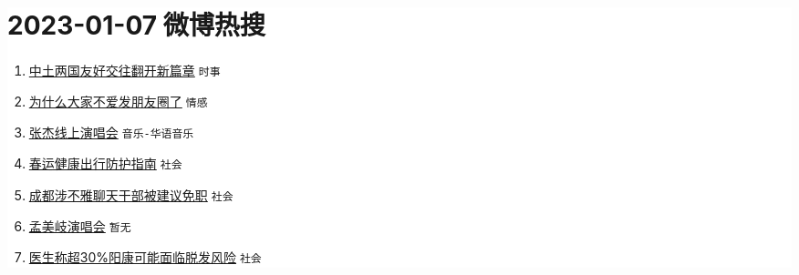 # 2023-01-07 微博热搜 
1. [中土两国友好交往翻开新篇章](https://m.weibo.cn/search?containerid=100103type%3D1%26t%3D10%26q%3D%23%E4%B8%AD%E5%9C%9F%E4%B8%A4%E5%9B%BD%E5%8F%8B%E5%A5%BD%E4%BA%A4%E5%BE%80%E7%BF%BB%E5%BC%80%E6%96%B0%E7%AF%87%E7%AB%A0%23&stream_entry_id=51&isnewpage=1&extparam=seat%3D1%26dgr%3D0%26filter_type%3Drealtimehot%26pos%3D0%26c_type%3D51%26cate%3D10103%26display_time%3D1673097756%26pre_seqid%3D167309775695903134473&luicode=10000011&lfid=106003type%3D25%26t%3D3%26disable_hot%3D1%26filter_type%3Drealtimehot) `时事` 

2. [为什么大家不爱发朋友圈了](https://m.weibo.cn/search?containerid=100103type%3D1%26t%3D10%26q%3D%23%E4%B8%BA%E4%BB%80%E4%B9%88%E5%A4%A7%E5%AE%B6%E4%B8%8D%E7%88%B1%E5%8F%91%E6%9C%8B%E5%8F%8B%E5%9C%88%E4%BA%86%23&stream_entry_id=31&isnewpage=1&extparam=seat%3D1%26dgr%3D0%26flag%3D0%26pos%3D0%26lcate%3D5001%26cate%3D5001%26stream_entry_id%3D31%26band_rank%3D1%26filter_type%3Drealtimehot%26c_type%3D31%26q%3D%2523%25E4%25B8%25BA%25E4%25BB%2580%25E4%25B9%2588%25E5%25A4%25A7%25E5%25AE%25B6%25E4%25B8%258D%25E7%2588%25B1%25E5%258F%2591%25E6%259C%258B%25E5%258F%258B%25E5%259C%2588%25E4%25BA%2586%2523%26realpos%3D1%26display_time%3D1673097756%26pre_seqid%3D167309775695903134473&luicode=10000011&lfid=106003type%3D25%26t%3D3%26disable_hot%3D1%26filter_type%3Drealtimehot) `情感` 

3. [张杰线上演唱会](https://m.weibo.cn/search?containerid=100103type%3D1%26t%3D10%26q%3D%23%E5%BC%A0%E6%9D%B0%E7%BA%BF%E4%B8%8A%E6%BC%94%E5%94%B1%E4%BC%9A%23&stream_entry_id=31&isnewpage=1&extparam=seat%3D1%26dgr%3D0%26flag%3D1%26pos%3D1%26lcate%3D5001%26cate%3D5001%26stream_entry_id%3D31%26band_rank%3D2%26filter_type%3Drealtimehot%26c_type%3D31%26q%3D%2523%25E5%25BC%25A0%25E6%259D%25B0%25E7%25BA%25BF%25E4%25B8%258A%25E6%25BC%2594%25E5%2594%25B1%25E4%25BC%259A%2523%26realpos%3D2%26display_time%3D1673097756%26pre_seqid%3D167309775695903134473&luicode=10000011&lfid=106003type%3D25%26t%3D3%26disable_hot%3D1%26filter_type%3Drealtimehot) `音乐-华语音乐` 

4. [春运健康出行防护指南](https://m.weibo.cn/search?containerid=100103type%3D1%26t%3D10%26q%3D%23%E6%98%A5%E8%BF%90%E5%81%A5%E5%BA%B7%E5%87%BA%E8%A1%8C%E9%98%B2%E6%8A%A4%E6%8C%87%E5%8D%97%23&stream_entry_id=31&isnewpage=1&extparam=seat%3D1%26dgr%3D0%26flag%3D0%26pos%3D2%26lcate%3D5001%26cate%3D5001%26stream_entry_id%3D31%26band_rank%3D3%26filter_type%3Drealtimehot%26c_type%3D31%26q%3D%2523%25E6%2598%25A5%25E8%25BF%2590%25E5%2581%25A5%25E5%25BA%25B7%25E5%2587%25BA%25E8%25A1%258C%25E9%2598%25B2%25E6%258A%25A4%25E6%258C%2587%25E5%258D%2597%2523%26realpos%3D3%26display_time%3D1673097756%26pre_seqid%3D167309775695903134473&luicode=10000011&lfid=106003type%3D25%26t%3D3%26disable_hot%3D1%26filter_type%3Drealtimehot) `社会` 

5. [成都涉不雅聊天干部被建议免职](https://m.weibo.cn/search?containerid=100103type%3D1%26t%3D10%26q%3D%23%E6%88%90%E9%83%BD%E6%B6%89%E4%B8%8D%E9%9B%85%E8%81%8A%E5%A4%A9%E5%B9%B2%E9%83%A8%E8%A2%AB%E5%BB%BA%E8%AE%AE%E5%85%8D%E8%81%8C%23&stream_entry_id=31&isnewpage=1&extparam=seat%3D1%26dgr%3D0%26flag%3D2%26pos%3D3%26lcate%3D5001%26cate%3D5001%26stream_entry_id%3D31%26band_rank%3D4%26filter_type%3Drealtimehot%26c_type%3D31%26q%3D%2523%25E6%2588%2590%25E9%2583%25BD%25E6%25B6%2589%25E4%25B8%258D%25E9%259B%2585%25E8%2581%258A%25E5%25A4%25A9%25E5%25B9%25B2%25E9%2583%25A8%25E8%25A2%25AB%25E5%25BB%25BA%25E8%25AE%25AE%25E5%2585%258D%25E8%2581%258C%2523%26realpos%3D4%26display_time%3D1673097756%26pre_seqid%3D167309775695903134473&luicode=10000011&lfid=106003type%3D25%26t%3D3%26disable_hot%3D1%26filter_type%3Drealtimehot) `社会` 

6. [孟美岐演唱会](https://m.weibo.cn/search?containerid=100103type%3D1%26t%3D10%26q%3D%E5%AD%9F%E7%BE%8E%E5%B2%90%E6%BC%94%E5%94%B1%E4%BC%9A&stream_entry_id=31&isnewpage=1&extparam=seat%3D1%26dgr%3D0%26flag%3D1%26pos%3D4%26lcate%3D5001%26cate%3D5001%26stream_entry_id%3D31%26band_rank%3D5%26filter_type%3Drealtimehot%26c_type%3D31%26q%3D%25E5%25AD%259F%25E7%25BE%258E%25E5%25B2%2590%25E6%25BC%2594%25E5%2594%25B1%25E4%25BC%259A%26realpos%3D5%26display_time%3D1673097756%26pre_seqid%3D167309775695903134473&luicode=10000011&lfid=106003type%3D25%26t%3D3%26disable_hot%3D1%26filter_type%3Drealtimehot) `暂无` 

7. [医生称超30%阳康可能面临脱发风险](https://m.weibo.cn/search?containerid=100103type%3D1%26t%3D10%26q%3D%23%E5%8C%BB%E7%94%9F%E7%A7%B0%E8%B6%8530%25%E9%98%B3%E5%BA%B7%E5%8F%AF%E8%83%BD%E9%9D%A2%E4%B8%B4%E8%84%B1%E5%8F%91%E9%A3%8E%E9%99%A9%23&stream_entry_id=31&isnewpage=1&extparam=seat%3D1%26dgr%3D0%26flag%3D2%26pos%3D5%26lcate%3D5001%26cate%3D5001%26stream_entry_id%3D31%26band_rank%3D6%26filter_type%3Drealtimehot%26c_type%3D31%26q%3D%2523%25E5%258C%25BB%25E7%2594%259F%25E7%25A7%25B0%25E8%25B6%258530%2525%25E9%2598%25B3%25E5%25BA%25B7%25E5%258F%25AF%25E8%2583%25BD%25E9%259D%25A2%25E4%25B8%25B4%25E8%2584%25B1%25E5%258F%2591%25E9%25A3%258E%25E9%2599%25A9%2523%26realpos%3D6%26display_time%3D1673097756%26pre_seqid%3D167309775695903134473&luicode=10000011&lfid=106003type%3D25%26t%3D3%26disable_hot%3D1%26filter_type%3Drealtimehot) `社会` 
